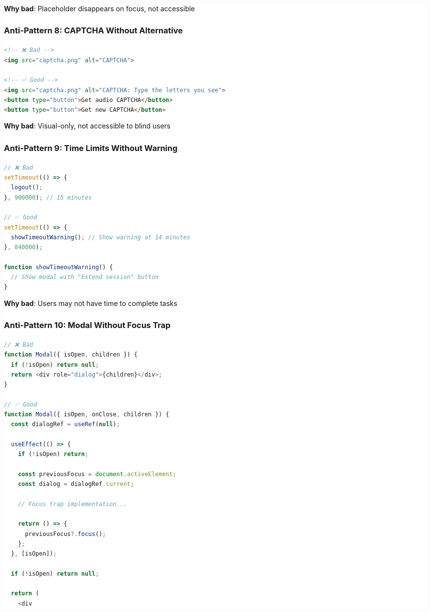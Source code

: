 **Why bad**: Placeholder disappears on focus, not accessible

### Anti-Pattern 8: CAPTCHA Without Alternative

```html
<!-- ❌ Bad -->
<img src="captcha.png" alt="CAPTCHA">

<!-- ✅ Good -->
<img src="captcha.png" alt="CAPTCHA: Type the letters you see">
<button type="button">Get audio CAPTCHA</button>
<button type="button">Get new CAPTCHA</button>
```

**Why bad**: Visual-only, not accessible to blind users

### Anti-Pattern 9: Time Limits Without Warning

```javascript
// ❌ Bad
setTimeout(() => {
  logout();
}, 900000); // 15 minutes

// ✅ Good
setTimeout(() => {
  showTimeoutWarning(); // Show warning at 14 minutes
}, 840000);

function showTimeoutWarning() {
  // Show modal with "Extend session" button
}
```

**Why bad**: Users may not have time to complete tasks

### Anti-Pattern 10: Modal Without Focus Trap

```javascript
// ❌ Bad
function Modal({ isOpen, children }) {
  if (!isOpen) return null;
  return <div role="dialog">{children}</div>;
}

// ✅ Good
function Modal({ isOpen, onClose, children }) {
  const dialogRef = useRef(null);

  useEffect(() => {
    if (!isOpen) return;

    const previousFocus = document.activeElement;
    const dialog = dialogRef.current;

    // Focus trap implementation...

    return () => {
      previousFocus?.focus();
    };
  }, [isOpen]);

  if (!isOpen) return null;

  return (
    <div
```
